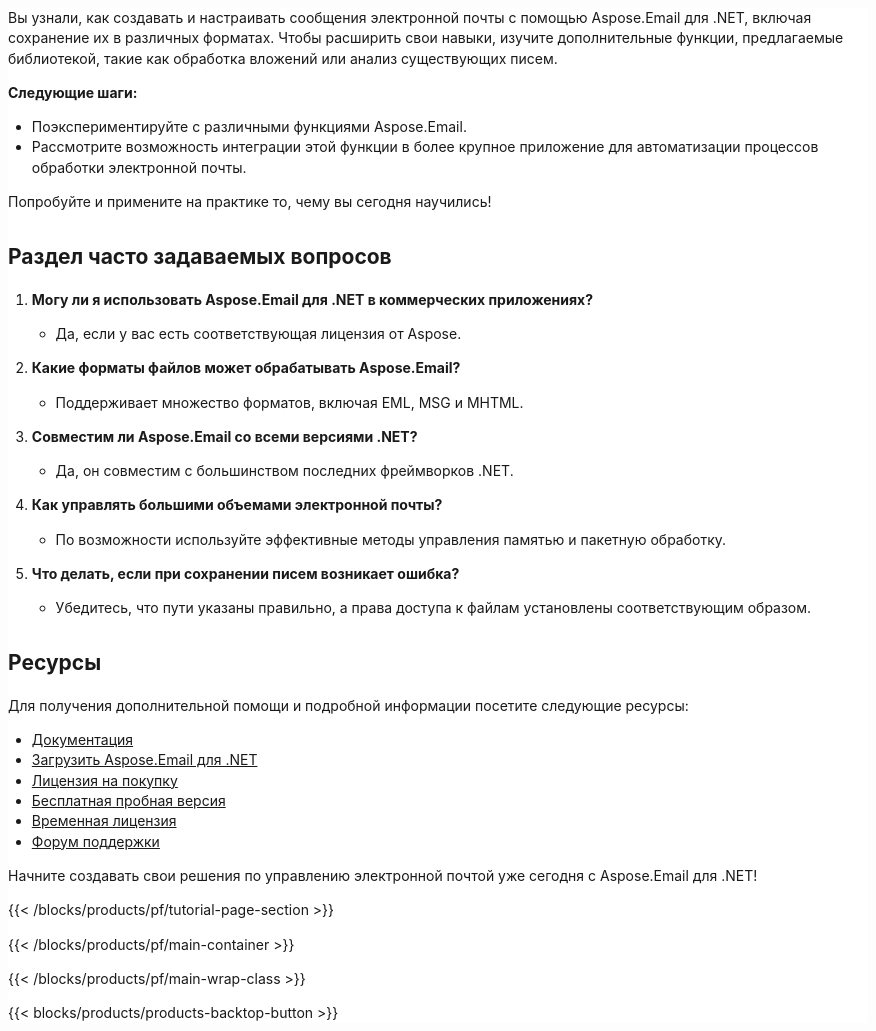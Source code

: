 Вы узнали, как создавать и настраивать сообщения электронной почты с помощью Aspose.Email для .NET, включая сохранение их в различных форматах. Чтобы расширить свои навыки, изучите дополнительные функции, предлагаемые библиотекой, такие как обработка вложений или анализ существующих писем.

**Следующие шаги:**
- Поэкспериментируйте с различными функциями Aspose.Email.
- Рассмотрите возможность интеграции этой функции в более крупное приложение для автоматизации процессов обработки электронной почты.

Попробуйте и примените на практике то, чему вы сегодня научились!

## Раздел часто задаваемых вопросов

1. **Могу ли я использовать Aspose.Email для .NET в коммерческих приложениях?**
   - Да, если у вас есть соответствующая лицензия от Aspose.

2. **Какие форматы файлов может обрабатывать Aspose.Email?**
   - Поддерживает множество форматов, включая EML, MSG и MHTML.

3. **Совместим ли Aspose.Email со всеми версиями .NET?**
   - Да, он совместим с большинством последних фреймворков .NET.

4. **Как управлять большими объемами электронной почты?**
   - По возможности используйте эффективные методы управления памятью и пакетную обработку.

5. **Что делать, если при сохранении писем возникает ошибка?**
   - Убедитесь, что пути указаны правильно, а права доступа к файлам установлены соответствующим образом.

## Ресурсы

Для получения дополнительной помощи и подробной информации посетите следующие ресурсы:
- [Документация](https://reference.aspose.com/email/net/)
- [Загрузить Aspose.Email для .NET](https://releases.aspose.com/email/net/)
- [Лицензия на покупку](https://purchase.aspose.com/buy)
- [Бесплатная пробная версия](https://releases.aspose.com/email/net/)
- [Временная лицензия](https://purchase.aspose.com/temporary-license/)
- [Форум поддержки](https://forum.aspose.com/c/email/10)

Начните создавать свои решения по управлению электронной почтой уже сегодня с Aspose.Email для .NET!

{{< /blocks/products/pf/tutorial-page-section >}}

{{< /blocks/products/pf/main-container >}}

{{< /blocks/products/pf/main-wrap-class >}}

{{< blocks/products/products-backtop-button >}}